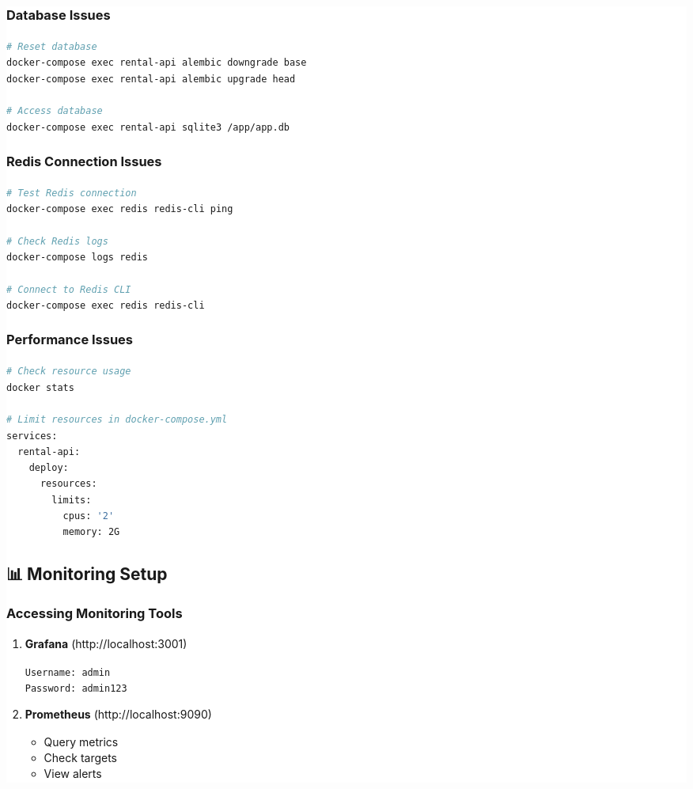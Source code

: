 ### Database Issues
```bash
# Reset database
docker-compose exec rental-api alembic downgrade base
docker-compose exec rental-api alembic upgrade head

# Access database
docker-compose exec rental-api sqlite3 /app/app.db
```

### Redis Connection Issues
```bash
# Test Redis connection
docker-compose exec redis redis-cli ping

# Check Redis logs
docker-compose logs redis

# Connect to Redis CLI
docker-compose exec redis redis-cli
```

### Performance Issues
```bash
# Check resource usage
docker stats

# Limit resources in docker-compose.yml
services:
  rental-api:
    deploy:
      resources:
        limits:
          cpus: '2'
          memory: 2G
```

## 📊 Monitoring Setup

### Accessing Monitoring Tools

1. **Grafana** (http://localhost:3001)
   ```
   Username: admin
   Password: admin123
   ```

2. **Prometheus** (http://localhost:9090)
   - Query metrics
   - Check targets
   - View alerts
